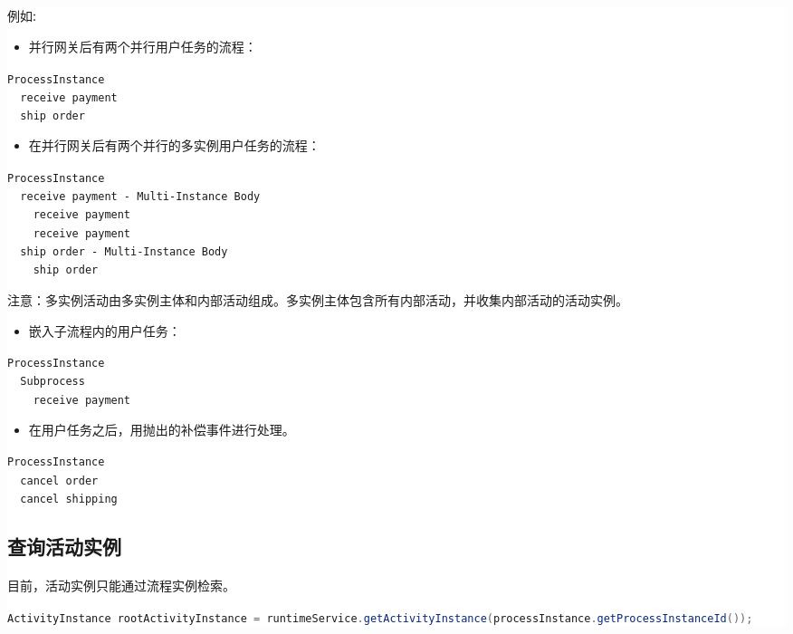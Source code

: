 例如:

* 并行网关后有两个并行用户任务的流程：

<div data-bpmn-diagram="guides/user-guide/process-engine/activity-instances/parallelGateway_two_userTasks"></div>

```
ProcessInstance
  receive payment
  ship order
```

* 在并行网关后有两个并行的多实例用户任务的流程：

<div data-bpmn-diagram="guides/user-guide/process-engine/activity-instances/parallelGateway_two_multiInstance_userTasks"></div>

```
ProcessInstance
  receive payment - Multi-Instance Body
    receive payment
    receive payment
  ship order - Multi-Instance Body
    ship order
```

注意：多实例活动由多实例主体和内部活动组成。多实例主体包含所有内部活动，并收集内部活动的活动实例。

* 嵌入子流程内的用户任务：

<div data-bpmn-diagram="guides/user-guide/process-engine/activity-instances/userTask_inside_embeddedSubprocess"></div>

```
ProcessInstance
  Subprocess
    receive payment
```

* 在用户任务之后，用抛出的补偿事件进行处理。

<div data-bpmn-diagram="guides/user-guide/process-engine/activity-instances/compensation_userTask"></div>

```
ProcessInstance
  cancel order
  cancel shipping
```

## 查询活动实例

目前，活动实例只能通过流程实例检索。

```java
ActivityInstance rootActivityInstance = runtimeService.getActivityInstance(processInstance.getProcessInstanceId());
```
